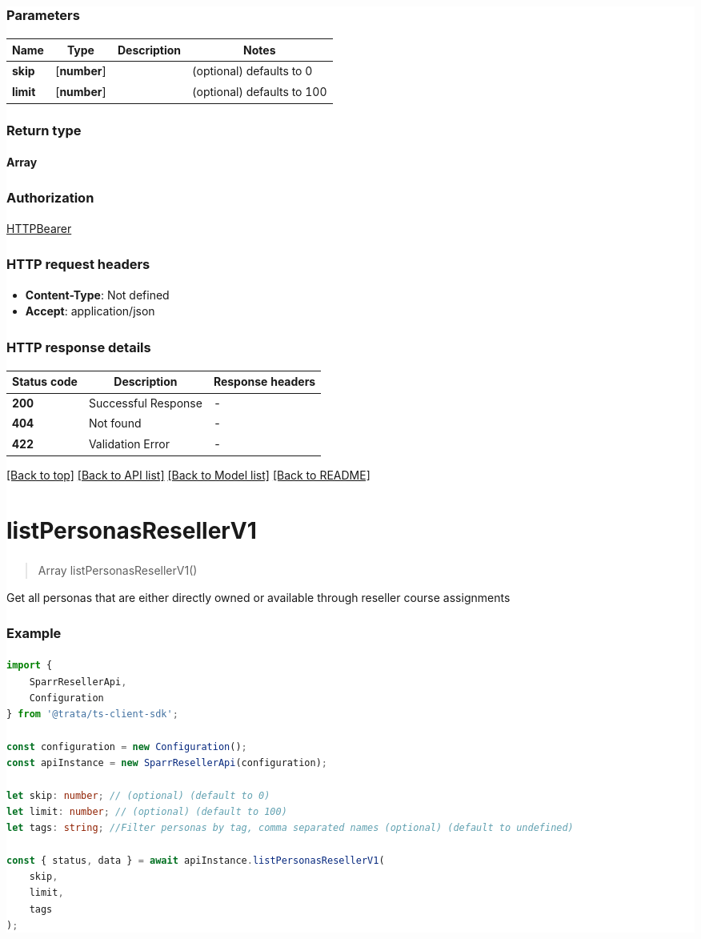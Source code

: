 ### Parameters

|Name | Type | Description  | Notes|
|------------- | ------------- | ------------- | -------------|
| **skip** | [**number**] |  | (optional) defaults to 0|
| **limit** | [**number**] |  | (optional) defaults to 100|


### Return type

**Array<SparrDbModelsGoal>**

### Authorization

[HTTPBearer](../README.md#HTTPBearer)

### HTTP request headers

 - **Content-Type**: Not defined
 - **Accept**: application/json


### HTTP response details
| Status code | Description | Response headers |
|-------------|-------------|------------------|
|**200** | Successful Response |  -  |
|**404** | Not found |  -  |
|**422** | Validation Error |  -  |

[[Back to top]](#) [[Back to API list]](../README.md#documentation-for-api-endpoints) [[Back to Model list]](../README.md#documentation-for-models) [[Back to README]](../README.md)

# **listPersonasResellerV1**
> Array<Persona> listPersonasResellerV1()

Get all personas that are either directly owned or available through reseller course assignments

### Example

```typescript
import {
    SparrResellerApi,
    Configuration
} from '@trata/ts-client-sdk';

const configuration = new Configuration();
const apiInstance = new SparrResellerApi(configuration);

let skip: number; // (optional) (default to 0)
let limit: number; // (optional) (default to 100)
let tags: string; //Filter personas by tag, comma separated names (optional) (default to undefined)

const { status, data } = await apiInstance.listPersonasResellerV1(
    skip,
    limit,
    tags
);
```
